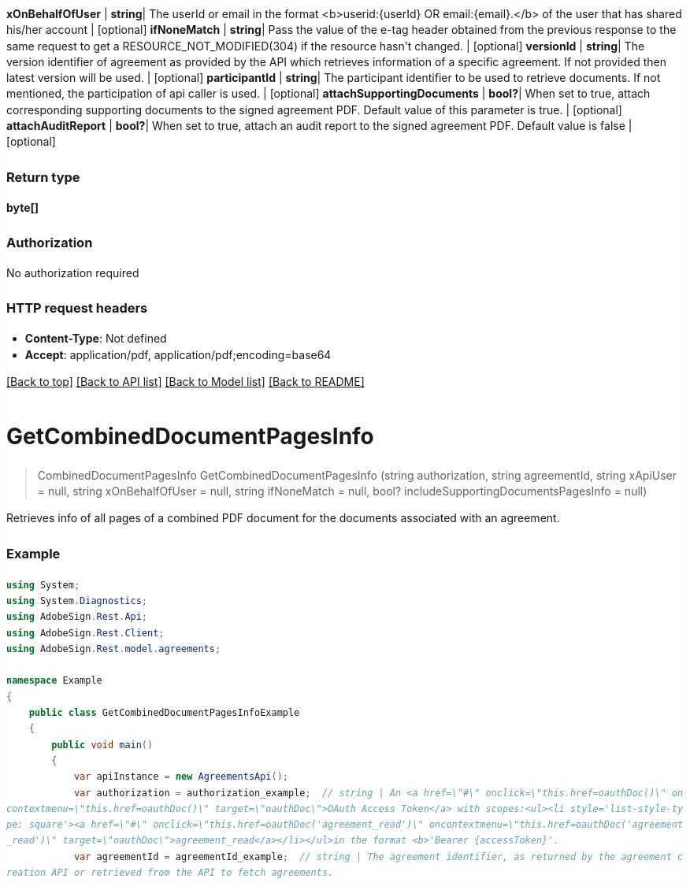  **xOnBehalfOfUser** | **string**| The userId or email in the format &lt;b&gt;userid:{userId} OR email:{email}.&lt;/b&gt; of the user that has shared his/her account | [optional] 
 **ifNoneMatch** | **string**| Pass the value of the e-tag header obtained from the previous response to the same request to get a RESOURCE_NOT_MODIFIED(304) if the resource hasn&#39;t changed. | [optional] 
 **versionId** | **string**| The version identifier of agreement as provided by the API which retrieves information of a specific agreement. If not provided then latest version will be used. | [optional] 
 **participantId** | **string**| The participant identifier to be used to retrieve documents. If not mentioned, the participation of api caller is used. | [optional] 
 **attachSupportingDocuments** | **bool?**| When set to true, attach corresponding supporting documents to the signed agreement PDF. Default value of this parameter is true. | [optional] 
 **attachAuditReport** | **bool?**| When set to true, attach an audit report to the signed agreement PDF. Default value is false | [optional] 

### Return type

**byte[]**

### Authorization

No authorization required

### HTTP request headers

 - **Content-Type**: Not defined
 - **Accept**: application/pdf, application/pdf;encoding=base64

[[Back to top]](#) [[Back to API list]](../README.md#documentation-for-api-endpoints) [[Back to Model list]](../README.md#documentation-for-models) [[Back to README]](../README.md)

<a name="getcombineddocumentpagesinfo"></a>
# **GetCombinedDocumentPagesInfo**
> CombinedDocumentPagesInfo GetCombinedDocumentPagesInfo (string authorization, string agreementId, string xApiUser = null, string xOnBehalfOfUser = null, string ifNoneMatch = null, bool? includeSupportingDocumentsPagesInfo = null)

Retrieves info of all pages of a combined PDF document for the documents associated with an agreement.

### Example
```csharp
using System;
using System.Diagnostics;
using AdobeSign.Rest.Api;
using AdobeSign.Rest.Client;
using AdobeSign.Rest.model.agreements;

namespace Example
{
    public class GetCombinedDocumentPagesInfoExample
    {
        public void main()
        {
            var apiInstance = new AgreementsApi();
            var authorization = authorization_example;  // string | An <a href=\"#\" onclick=\"this.href=oauthDoc()\" oncontextmenu=\"this.href=oauthDoc()\" target=\"oauthDoc\">OAuth Access Token</a> with scopes:<ul><li style='list-style-type: square'><a href=\"#\" onclick=\"this.href=oauthDoc('agreement_read')\" oncontextmenu=\"this.href=oauthDoc('agreement_read')\" target=\"oauthDoc\">agreement_read</a></li></ul>in the format <b>'Bearer {accessToken}'.
            var agreementId = agreementId_example;  // string | The agreement identifier, as returned by the agreement creation API or retrieved from the API to fetch agreements.
```